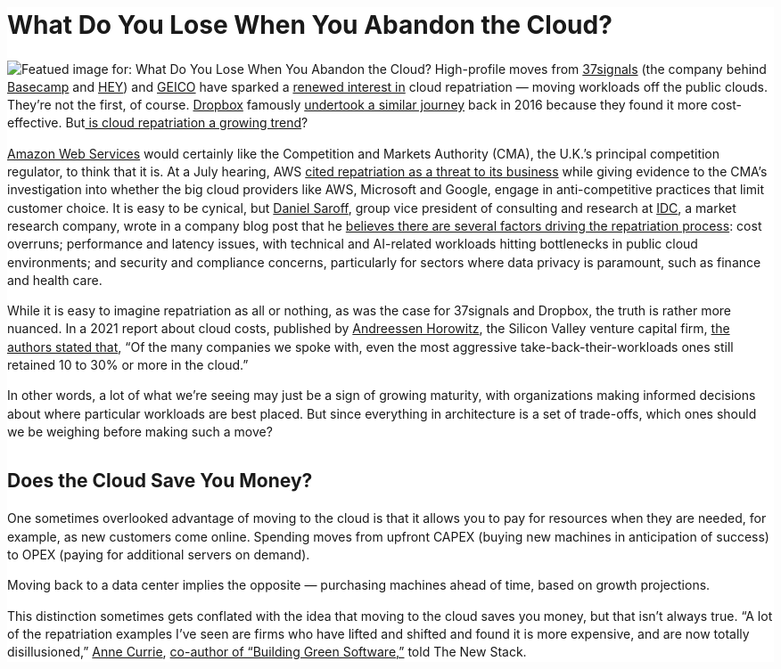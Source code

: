 # What Do You Lose When You Abandon the Cloud?
![Featued image for: What Do You Lose When You Abandon the Cloud?](https://cdn.thenewstack.io/media/2024/12/ec61c850-what-do-you-lose-when-you-abandon-the-cloud-1024x576.jpg)
High-profile moves from [37signals](https://www.linkedin.com/posts/david-heinemeier-hansson-374b18221_our-cloud-exit-savings-will-now-top-ten-million-activity-7252755548859727874-k5V2/?utm_source=the+new+stack&utm_medium=referral&utm_content=inline-mention&utm_campaign=tns+platform) (the company behind [Basecamp](https://basecamp.com/) and [HEY](https://www.hey.com/)) and [GEICO](https://www.thestack.technology/warren-buffetts-geico-repatriates-work-from-the-cloud-continues-ambitious-infrastructure-overhaul/) have sparked a [renewed interest in](https://thenewstack.io/why-companies-are-ditching-the-cloud-the-rise-of-cloud-repatriation/) cloud repatriation — moving workloads off the public clouds. They’re not the first, of course. [Dropbox](https://www.dropbox.com/enterprise) famously [undertook a similar journey](https://techcrunch.com/2017/09/15/why-dropbox-decided-to-drop-aws-and-build-its-own-infrastructure-and-network/) back in 2016 because they found it more cost-effective. But[ is cloud repatriation a growing trend](https://thenewstack.io/cloud-migration-regrets-should-you-repatriate/)?

[Amazon Web Services](https://aws.amazon.com/?utm_content=inline+mention) would certainly like the Competition and Markets Authority (CMA), the U.K.’s principal competition regulator, to think that it is. At a July hearing, AWS [cited repatriation as a threat to its business](https://assets.publishing.service.gov.uk/media/66e7fa6910f8726dc23aa16a/240702-aws-hearing-summary.pdf) while giving evidence to the CMA’s investigation into whether the big cloud providers like AWS, Microsoft and Google, engage in anti-competitive practices that limit customer choice.
It is easy to be cynical, but [Daniel Saroff](https://www.linkedin.com/in/daniel-saroff-9301991/), group vice president of consulting and research at [IDC](https://www.idc.com/), a market research company, wrote in a company blog post that he [believes there are several factors driving the repatriation process](https://blogs.idc.com/2024/10/28/storm-clouds-ahead-missed-expectations-in-cloud-computing/): cost overruns; performance and latency issues, with technical and AI-related workloads hitting bottlenecks in public cloud environments; and security and compliance concerns, particularly for sectors where data privacy is paramount, such as finance and health care.

While it is easy to imagine repatriation as all or nothing, as was the case for 37signals and Dropbox, the truth is rather more nuanced. In a 2021 report about cloud costs, published by [Andreessen Horowitz](https://a16z.com/), the Silicon Valley venture capital firm, [the authors stated that](https://a16z.com/the-cost-of-cloud-a-trillion-dollar-paradox/), “Of the many companies we spoke with, even the most aggressive take-back-their-workloads ones still retained 10 to 30% or more in the cloud.”

In other words, a lot of what we’re seeing may just be a sign of growing maturity, with organizations making informed decisions about where particular workloads are best placed. But since everything in architecture is a set of trade-offs, which ones should we be weighing before making such a move?

## Does the Cloud Save You Money?
One sometimes overlooked advantage of moving to the cloud is that it allows you to pay for resources when they are needed, for example, as new customers come online. Spending moves from upfront CAPEX (buying new machines in anticipation of success) to OPEX (paying for additional servers on demand).

Moving back to a data center implies the opposite — purchasing machines ahead of time, based on growth projections.

This distinction sometimes gets conflated with the idea that moving to the cloud saves you money, but that isn’t always true. “A lot of the repatriation examples I’ve seen are firms who have lifted and shifted and found it is more expensive, and are now totally disillusioned,” [Anne Currie](https://thenewstack.io/author/annecurrie/), [co-author of “Building Green Software,”](https://thenewstack.io/want-to-create-software-sustainably-anne-curries-got-ideas/) told The New Stack.
